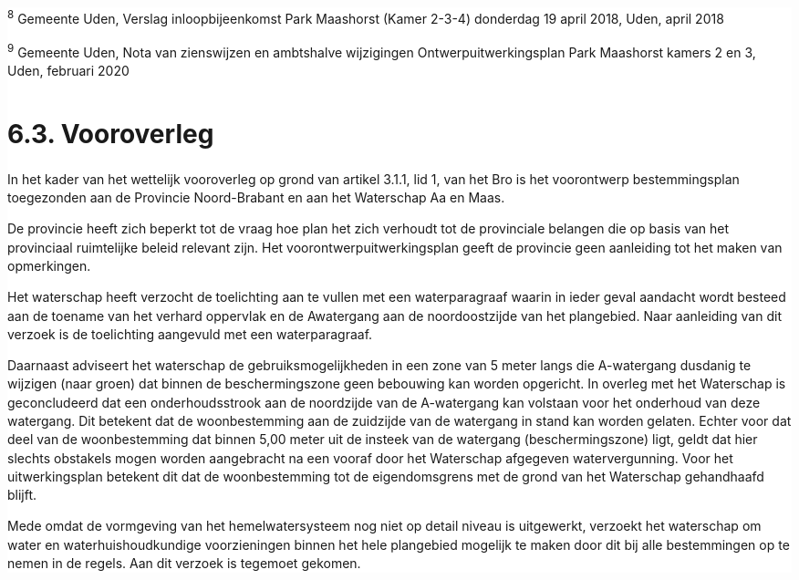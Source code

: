 <sup>8</sup> Gemeente Uden, Verslag inloopbijeenkomst Park Maashorst (Kamer 2-3-4) donderdag 19 april 2018, Uden, april 2018

<sup>9</sup> Gemeente Uden, Nota van zienswijzen en ambtshalve wijzigingen Ontwerpuitwerkingsplan Park Maashorst kamers 2 en 3, Uden, februari 2020

# **6.3. Vooroverleg**

<span id="page-34-0"></span>In het kader van het wettelijk vooroverleg op grond van artikel 3.1.1, lid 1, van het Bro is het voorontwerp bestemmingsplan toegezonden aan de Provincie Noord-Brabant en aan het Waterschap Aa en Maas.

De provincie heeft zich beperkt tot de vraag hoe plan het zich verhoudt tot de provinciale belangen die op basis van het provinciaal ruimtelijke beleid relevant zijn. Het voorontwerpuitwerkingsplan geeft de provincie geen aanleiding tot het maken van opmerkingen.

Het waterschap heeft verzocht de toelichting aan te vullen met een waterparagraaf waarin in ieder geval aandacht wordt besteed aan de toename van het verhard oppervlak en de Awatergang aan de noordoostzijde van het plangebied. Naar aanleiding van dit verzoek is de toelichting aangevuld met een waterparagraaf.

Daarnaast adviseert het waterschap de gebruiksmogelijkheden in een zone van 5 meter langs die A-watergang dusdanig te wijzigen (naar groen) dat binnen de beschermingszone geen bebouwing kan worden opgericht. In overleg met het Waterschap is geconcludeerd dat een onderhoudsstrook aan de noordzijde van de A-watergang kan volstaan voor het onderhoud van deze watergang. Dit betekent dat de woonbestemming aan de zuidzijde van de watergang in stand kan worden gelaten. Echter voor dat deel van de woonbestemming dat binnen 5,00 meter uit de insteek van de watergang (beschermingszone) ligt, geldt dat hier slechts obstakels mogen worden aangebracht na een vooraf door het Waterschap afgegeven watervergunning. Voor het uitwerkingsplan betekent dit dat de woonbestemming tot de eigendomsgrens met de grond van het Waterschap gehandhaafd blijft.

Mede omdat de vormgeving van het hemelwatersysteem nog niet op detail niveau is uitgewerkt, verzoekt het waterschap om water en waterhuishoudkundige voorzieningen binnen het hele plangebied mogelijk te maken door dit bij alle bestemmingen op te nemen in de regels. Aan dit verzoek is tegemoet gekomen.
